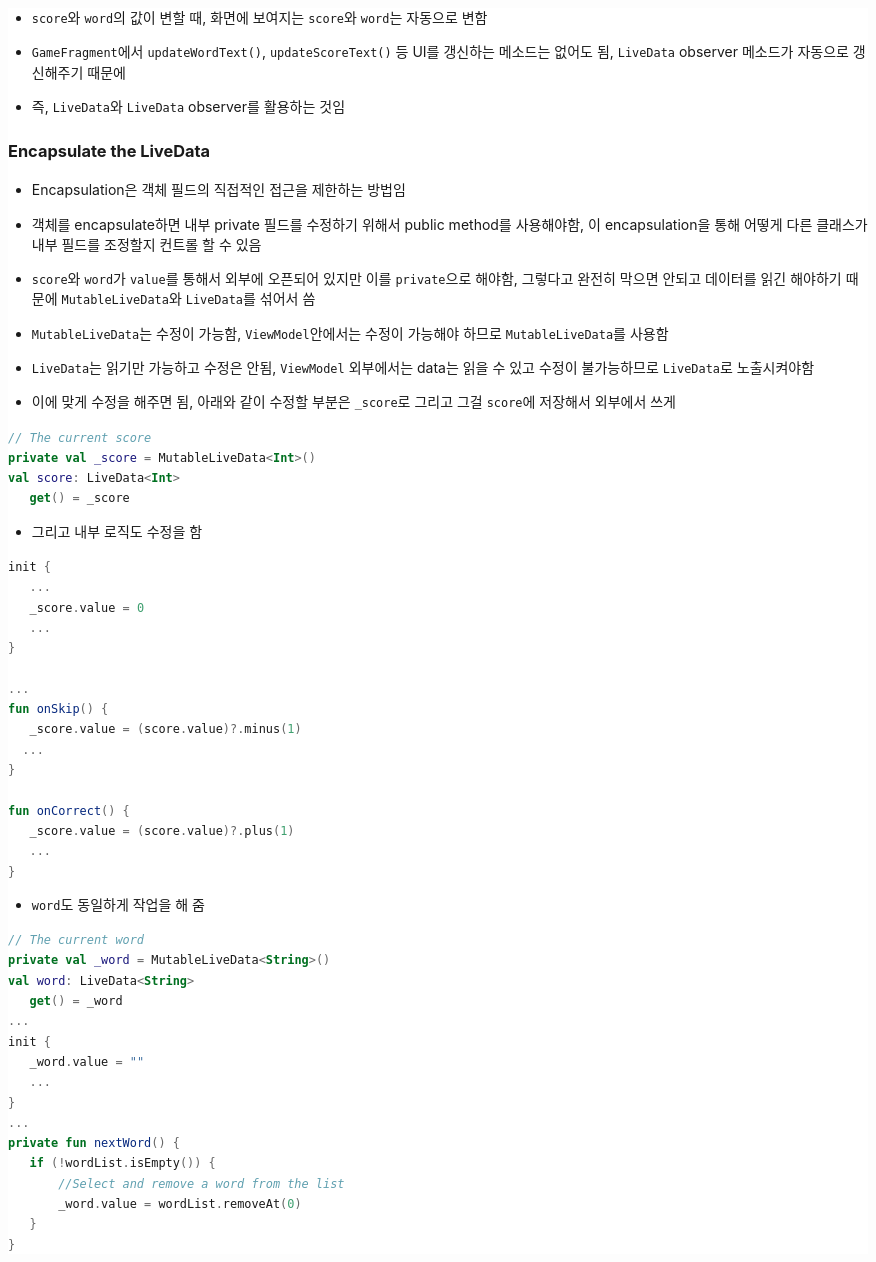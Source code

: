 - `score`와 `word`의 값이 변할 때, 화면에 보여지는 `score`와 `word`는 자동으로 변함

- `GameFragment`에서 `updateWordText()`, `updateScoreText()` 등 UI를 갱신하는 메소드는 없어도 됨, `LiveData` observer 메소드가 자동으로 갱신해주기 때문에

- 즉, `LiveData`와 `LiveData` observer를 활용하는 것임

### Encapsulate the LiveData
- Encapsulation은 객체 필드의 직접적인 접근을 제한하는 방법임

- 객체를 encapsulate하면 내부 private 필드를 수정하기 위해서 public method를 사용해야함, 이 encapsulation을 통해 어떻게 다른 클래스가 내부 필드를 조정할지 컨트롤 할 수 있음

- `score`와 `word`가 `value`를 통해서 외부에 오픈되어 있지만 이를 `private`으로 해야함, 그렇다고 완전히 막으면 안되고 데이터를 읽긴 해야하기 때문에 `MutableLiveData`와 `LiveData`를 섞어서 씀

- `MutableLiveData`는 수정이 가능함, `ViewModel`안에서는 수정이 가능해야 하므로 `MutableLiveData`를 사용함

- `LiveData`는 읽기만 가능하고 수정은 안됨, `ViewModel` 외부에서는 data는 읽을 수 있고 수정이 불가능하므로 `LiveData`로 노출시켜야함

- 이에 맞게 수정을 해주면 됨, 아래와 같이 수정할 부분은 `_score`로 그리고 그걸 `score`에 저장해서 외부에서 쓰게

```kotlin
// The current score
private val _score = MutableLiveData<Int>()
val score: LiveData<Int>
   get() = _score
```

- 그리고 내부 로직도 수정을 함

```kotlin
init {
   ...
   _score.value = 0
   ...
}

...
fun onSkip() {
   _score.value = (score.value)?.minus(1)
  ...
}

fun onCorrect() {
   _score.value = (score.value)?.plus(1)
   ...
}
```

- `word`도 동일하게 작업을 해 줌

```kotlin
// The current word
private val _word = MutableLiveData<String>()
val word: LiveData<String>
   get() = _word
...
init {
   _word.value = ""
   ...
}
...
private fun nextWord() {
   if (!wordList.isEmpty()) {
       //Select and remove a word from the list
       _word.value = wordList.removeAt(0)
   }
}
``` 